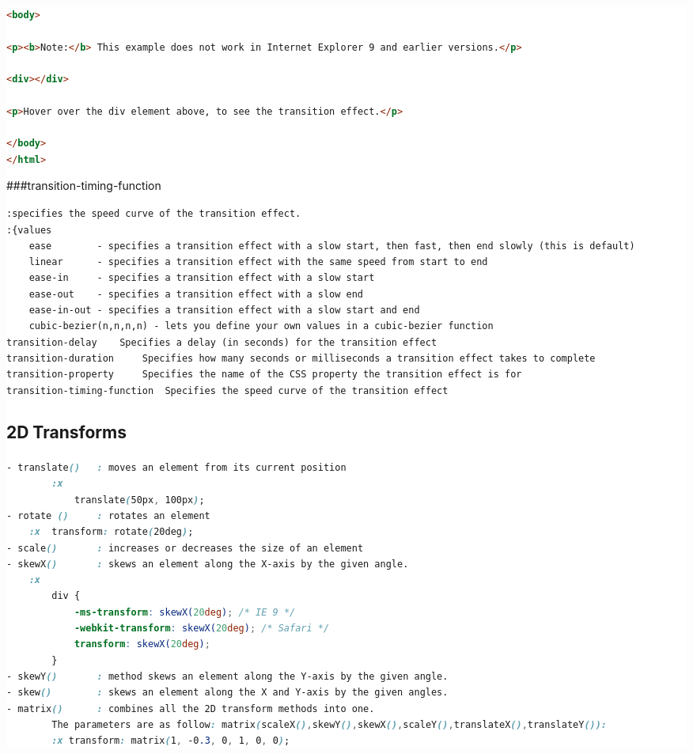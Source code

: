 ```html
<body>

<p><b>Note:</b> This example does not work in Internet Explorer 9 and earlier versions.</p>

<div></div>

<p>Hover over the div element above, to see the transition effect.</p>

</body>
</html> 
```
###transition-timing-function
```
:specifies the speed curve of the transition effect.
:{values
	ease 		- specifies a transition effect with a slow start, then fast, then end slowly (this is default)
	linear 		- specifies a transition effect with the same speed from start to end
	ease-in 	- specifies a transition effect with a slow start
	ease-out 	- specifies a transition effect with a slow end
	ease-in-out - specifies a transition effect with a slow start and end
	cubic-bezier(n,n,n,n) - lets you define your own values in a cubic-bezier function
transition-delay 	Specifies a delay (in seconds) for the transition effect
transition-duration 	Specifies how many seconds or milliseconds a transition effect takes to complete
transition-property 	Specifies the name of the CSS property the transition effect is for
transition-timing-function 	Specifies the speed curve of the transition effect
```

## 2D Transforms
```css
- translate() 	: moves an element from its current position
		:x
			translate(50px, 100px);
- rotate ()		: rotates an element 
	:x  transform: rotate(20deg);
- scale()		: increases or decreases the size of an element
- skewX()		: skews an element along the X-axis by the given angle.
	:x
		div {
			-ms-transform: skewX(20deg); /* IE 9 */
			-webkit-transform: skewX(20deg); /* Safari */
			transform: skewX(20deg);
		}
- skewY()		: method skews an element along the Y-axis by the given angle.
- skew()		: skews an element along the X and Y-axis by the given angles.
- matrix() 		: combines all the 2D transform methods into one.
		The parameters are as follow: matrix(scaleX(),skewY(),skewX(),scaleY(),translateX(),translateY()):
		:x transform: matrix(1, -0.3, 0, 1, 0, 0);
```
